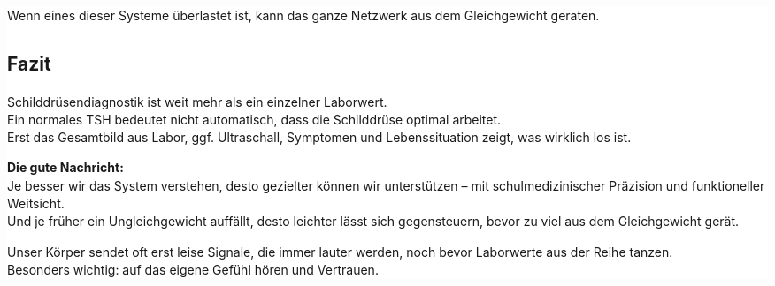 Wenn eines dieser Systeme überlastet ist, kann das ganze Netzwerk aus dem Gleichgewicht geraten.  

## Fazit  

Schilddrüsendiagnostik ist weit mehr als ein einzelner Laborwert.  
Ein normales TSH bedeutet nicht automatisch, dass die Schilddrüse optimal arbeitet.  
Erst das Gesamtbild aus Labor, ggf. Ultraschall, Symptomen und Lebenssituation zeigt, was wirklich los ist.  

**Die gute Nachricht:**  
Je besser wir das System verstehen, desto gezielter können wir unterstützen – mit schulmedizinischer Präzision und funktioneller Weitsicht.  
Und je früher ein Ungleichgewicht auffällt, desto leichter lässt sich gegensteuern, bevor zu viel aus dem Gleichgewicht gerät.  

Unser Körper sendet oft erst leise Signale, die immer lauter werden, noch bevor Laborwerte aus der Reihe tanzen.  
Besonders wichtig: auf das eigene Gefühl hören und Vertrauen.  